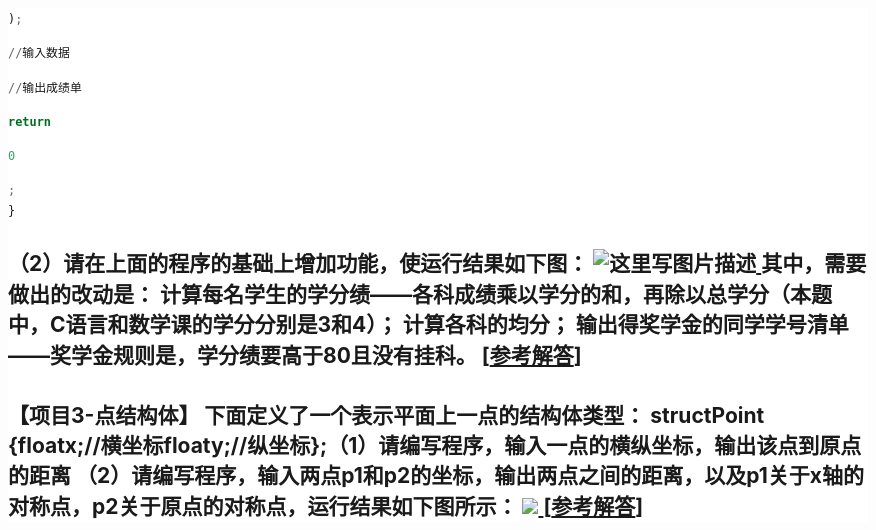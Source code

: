 ```python
);
```
```python
//输入数据
```
```python
//输出成绩单
```
```python
return
```
```python
0
```
```python
;
}
```
（2）请在上面的程序的基础上增加功能，使运行结果如下图：
![这里写图片描述](https://img-blog.csdn.net/20150704115447662)[ ](https://img-blog.csdn.net/20150704115447662)
其中，需要做出的改动是：
[
](https://img-blog.csdn.net/20150704115447662)计算每名学生的学分绩——各科成绩乘以学分的和，再除以总学分（本题中，C语言和数学课的学分分别是3和4）；
计算各科的均分；
输出得奖学金的同学学号清单——奖学金规则是，学分绩要高于80且没有挂科。
[[参考解答](http://blog.csdn.net/sxhelijian/article/details/46754607)]
---

【项目3-点结构体】
下面定义了一个表示平面上一点的结构体类型：
structPoint  
{floatx;//横坐标floaty;//纵坐标};（1）请编写程序，输入一点的横纵坐标，输出该点到原点的距离
（2）请编写程序，输入两点p1和p2的坐标，输出两点之间的距离，以及p1关于x轴的对称点，p2关于原点的对称点，运行结果如下图所示：
![](https://img-blog.csdn.net/20140320155955031)[ ](https://img-blog.csdn.net/20140320155955031)
[[参考解答](http://blog.csdn.net/sxhelijian/article/details/46754621)]
[
](https://img-blog.csdn.net/20140320155955031)
---

[
						](https://img-blog.csdn.net/20140320155955031)
[
	](https://img-blog.csdn.net/20140320155955031)
